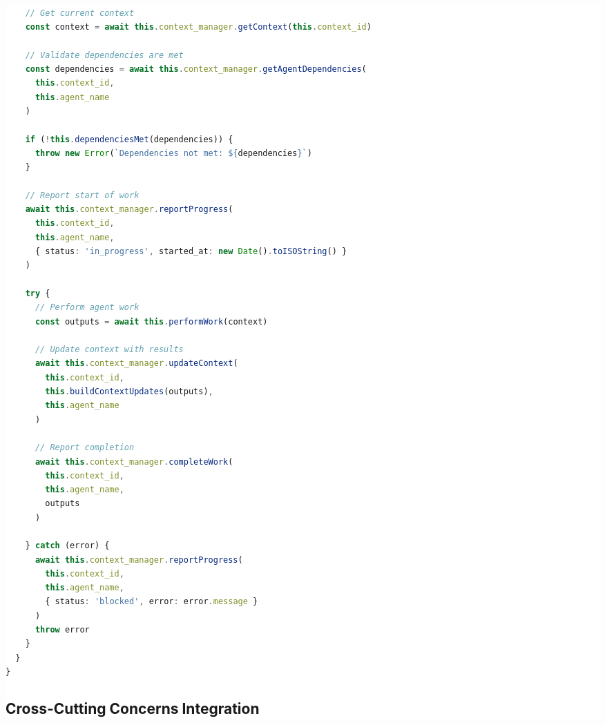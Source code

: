 ```typescript
    // Get current context
    const context = await this.context_manager.getContext(this.context_id)
    
    // Validate dependencies are met
    const dependencies = await this.context_manager.getAgentDependencies(
      this.context_id,
      this.agent_name
    )
    
    if (!this.dependenciesMet(dependencies)) {
      throw new Error(`Dependencies not met: ${dependencies}`)
    }
    
    // Report start of work
    await this.context_manager.reportProgress(
      this.context_id,
      this.agent_name,
      { status: 'in_progress', started_at: new Date().toISOString() }
    )
    
    try {
      // Perform agent work
      const outputs = await this.performWork(context)
      
      // Update context with results
      await this.context_manager.updateContext(
        this.context_id,
        this.buildContextUpdates(outputs),
        this.agent_name
      )
      
      // Report completion
      await this.context_manager.completeWork(
        this.context_id,
        this.agent_name,
        outputs
      )
      
    } catch (error) {
      await this.context_manager.reportProgress(
        this.context_id,
        this.agent_name,
        { status: 'blocked', error: error.message }
      )
      throw error
    }
  }
}
```

## Cross-Cutting Concerns Integration
